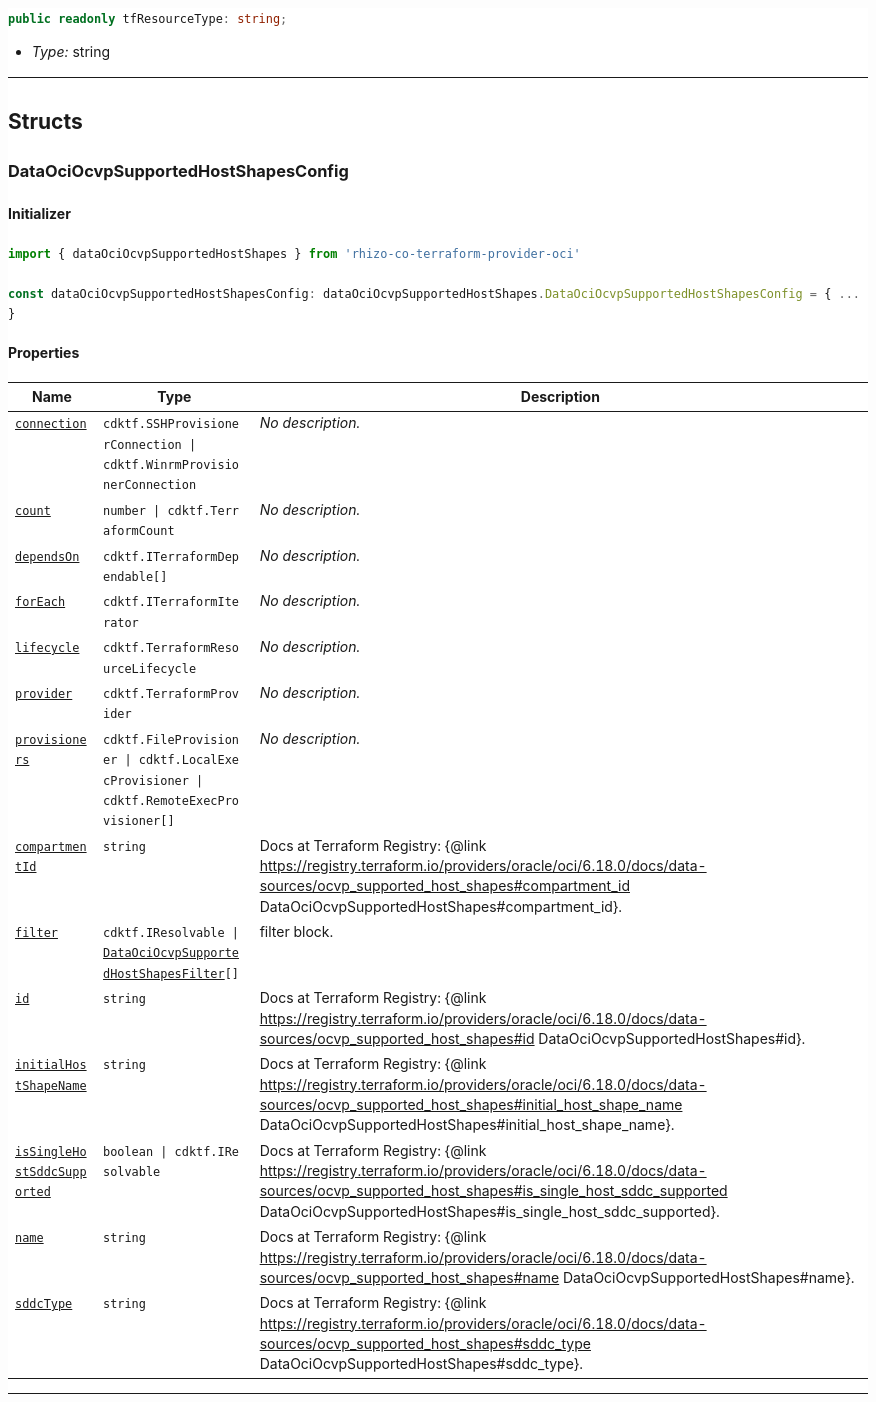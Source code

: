 ```typescript
public readonly tfResourceType: string;
```

- *Type:* string

---

## Structs <a name="Structs" id="Structs"></a>

### DataOciOcvpSupportedHostShapesConfig <a name="DataOciOcvpSupportedHostShapesConfig" id="rhizo-co-terraform-provider-oci.dataOciOcvpSupportedHostShapes.DataOciOcvpSupportedHostShapesConfig"></a>

#### Initializer <a name="Initializer" id="rhizo-co-terraform-provider-oci.dataOciOcvpSupportedHostShapes.DataOciOcvpSupportedHostShapesConfig.Initializer"></a>

```typescript
import { dataOciOcvpSupportedHostShapes } from 'rhizo-co-terraform-provider-oci'

const dataOciOcvpSupportedHostShapesConfig: dataOciOcvpSupportedHostShapes.DataOciOcvpSupportedHostShapesConfig = { ... }
```

#### Properties <a name="Properties" id="Properties"></a>

| **Name** | **Type** | **Description** |
| --- | --- | --- |
| <code><a href="#rhizo-co-terraform-provider-oci.dataOciOcvpSupportedHostShapes.DataOciOcvpSupportedHostShapesConfig.property.connection">connection</a></code> | <code>cdktf.SSHProvisionerConnection \| cdktf.WinrmProvisionerConnection</code> | *No description.* |
| <code><a href="#rhizo-co-terraform-provider-oci.dataOciOcvpSupportedHostShapes.DataOciOcvpSupportedHostShapesConfig.property.count">count</a></code> | <code>number \| cdktf.TerraformCount</code> | *No description.* |
| <code><a href="#rhizo-co-terraform-provider-oci.dataOciOcvpSupportedHostShapes.DataOciOcvpSupportedHostShapesConfig.property.dependsOn">dependsOn</a></code> | <code>cdktf.ITerraformDependable[]</code> | *No description.* |
| <code><a href="#rhizo-co-terraform-provider-oci.dataOciOcvpSupportedHostShapes.DataOciOcvpSupportedHostShapesConfig.property.forEach">forEach</a></code> | <code>cdktf.ITerraformIterator</code> | *No description.* |
| <code><a href="#rhizo-co-terraform-provider-oci.dataOciOcvpSupportedHostShapes.DataOciOcvpSupportedHostShapesConfig.property.lifecycle">lifecycle</a></code> | <code>cdktf.TerraformResourceLifecycle</code> | *No description.* |
| <code><a href="#rhizo-co-terraform-provider-oci.dataOciOcvpSupportedHostShapes.DataOciOcvpSupportedHostShapesConfig.property.provider">provider</a></code> | <code>cdktf.TerraformProvider</code> | *No description.* |
| <code><a href="#rhizo-co-terraform-provider-oci.dataOciOcvpSupportedHostShapes.DataOciOcvpSupportedHostShapesConfig.property.provisioners">provisioners</a></code> | <code>cdktf.FileProvisioner \| cdktf.LocalExecProvisioner \| cdktf.RemoteExecProvisioner[]</code> | *No description.* |
| <code><a href="#rhizo-co-terraform-provider-oci.dataOciOcvpSupportedHostShapes.DataOciOcvpSupportedHostShapesConfig.property.compartmentId">compartmentId</a></code> | <code>string</code> | Docs at Terraform Registry: {@link https://registry.terraform.io/providers/oracle/oci/6.18.0/docs/data-sources/ocvp_supported_host_shapes#compartment_id DataOciOcvpSupportedHostShapes#compartment_id}. |
| <code><a href="#rhizo-co-terraform-provider-oci.dataOciOcvpSupportedHostShapes.DataOciOcvpSupportedHostShapesConfig.property.filter">filter</a></code> | <code>cdktf.IResolvable \| <a href="#rhizo-co-terraform-provider-oci.dataOciOcvpSupportedHostShapes.DataOciOcvpSupportedHostShapesFilter">DataOciOcvpSupportedHostShapesFilter</a>[]</code> | filter block. |
| <code><a href="#rhizo-co-terraform-provider-oci.dataOciOcvpSupportedHostShapes.DataOciOcvpSupportedHostShapesConfig.property.id">id</a></code> | <code>string</code> | Docs at Terraform Registry: {@link https://registry.terraform.io/providers/oracle/oci/6.18.0/docs/data-sources/ocvp_supported_host_shapes#id DataOciOcvpSupportedHostShapes#id}. |
| <code><a href="#rhizo-co-terraform-provider-oci.dataOciOcvpSupportedHostShapes.DataOciOcvpSupportedHostShapesConfig.property.initialHostShapeName">initialHostShapeName</a></code> | <code>string</code> | Docs at Terraform Registry: {@link https://registry.terraform.io/providers/oracle/oci/6.18.0/docs/data-sources/ocvp_supported_host_shapes#initial_host_shape_name DataOciOcvpSupportedHostShapes#initial_host_shape_name}. |
| <code><a href="#rhizo-co-terraform-provider-oci.dataOciOcvpSupportedHostShapes.DataOciOcvpSupportedHostShapesConfig.property.isSingleHostSddcSupported">isSingleHostSddcSupported</a></code> | <code>boolean \| cdktf.IResolvable</code> | Docs at Terraform Registry: {@link https://registry.terraform.io/providers/oracle/oci/6.18.0/docs/data-sources/ocvp_supported_host_shapes#is_single_host_sddc_supported DataOciOcvpSupportedHostShapes#is_single_host_sddc_supported}. |
| <code><a href="#rhizo-co-terraform-provider-oci.dataOciOcvpSupportedHostShapes.DataOciOcvpSupportedHostShapesConfig.property.name">name</a></code> | <code>string</code> | Docs at Terraform Registry: {@link https://registry.terraform.io/providers/oracle/oci/6.18.0/docs/data-sources/ocvp_supported_host_shapes#name DataOciOcvpSupportedHostShapes#name}. |
| <code><a href="#rhizo-co-terraform-provider-oci.dataOciOcvpSupportedHostShapes.DataOciOcvpSupportedHostShapesConfig.property.sddcType">sddcType</a></code> | <code>string</code> | Docs at Terraform Registry: {@link https://registry.terraform.io/providers/oracle/oci/6.18.0/docs/data-sources/ocvp_supported_host_shapes#sddc_type DataOciOcvpSupportedHostShapes#sddc_type}. |

---